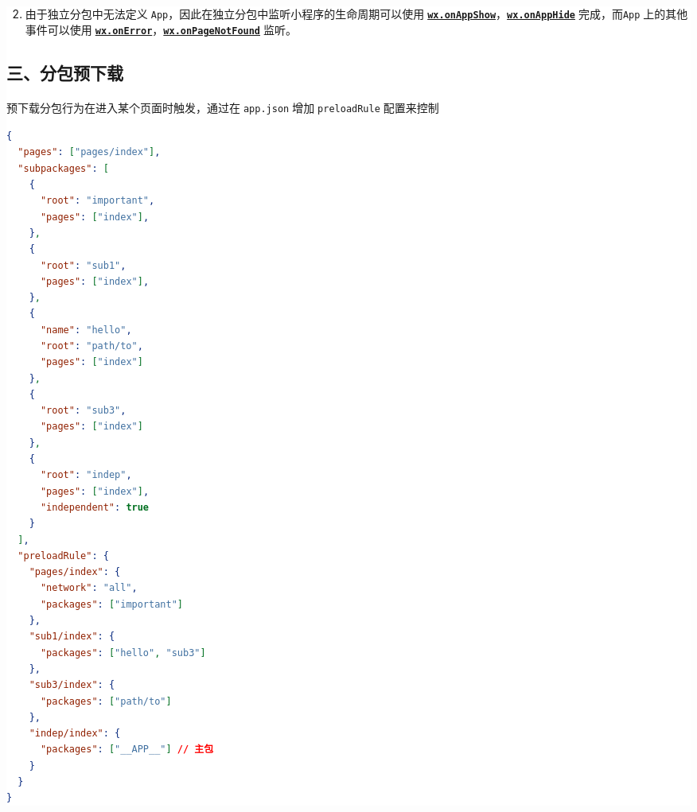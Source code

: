 2. 由于独立分包中无法定义 `App`，因此在独立分包中监听小程序的生命周期可以使用 [**`wx.onAppShow`**](https://developers.weixin.qq.com/miniprogram/dev/api/base/app/app-event/wx.onAppShow.html)，[**`wx.onAppHide`**](https://developers.weixin.qq.com/miniprogram/dev/api/base/app/app-event/wx.onAppHide.html) 完成，而`App` 上的其他事件可以使用 [**`wx.onError`**](https://developers.weixin.qq.com/miniprogram/dev/api/base/app/app-event/wx.onError.html)，[**`wx.onPageNotFound`**](https://developers.weixin.qq.com/miniprogram/dev/api/base/app/app-event/wx.onPageNotFound.html) 监听。

## 三、分包预下载

预下载分包行为在进入某个页面时触发，通过在 `app.json` 增加 `preloadRule` 配置来控制

```json
{
  "pages": ["pages/index"],
  "subpackages": [
    {
      "root": "important",
      "pages": ["index"],
    },
    {
      "root": "sub1",
      "pages": ["index"],
    },
    {
      "name": "hello",
      "root": "path/to",
      "pages": ["index"]
    },
    {
      "root": "sub3",
      "pages": ["index"]
    },
    {
      "root": "indep",
      "pages": ["index"],
      "independent": true
    }
  ],
  "preloadRule": {
    "pages/index": {
      "network": "all",
      "packages": ["important"]
    },
    "sub1/index": {
      "packages": ["hello", "sub3"]
    },
    "sub3/index": {
      "packages": ["path/to"]
    },
    "indep/index": {
      "packages": ["__APP__"] // 主包
    }
  }
}
```
